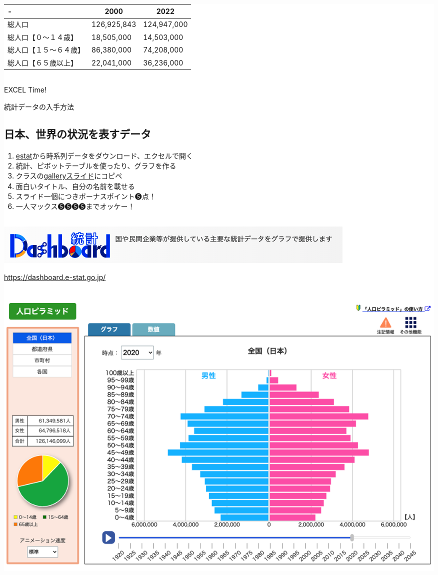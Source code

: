  -|2000|2022
 :--|--|--
総人口|126,925,843 | 124,947,000
総人口【０～１４歳】| 18,505,000 | 14,503,000 
総人口【１５～６４歳】| 86,380,000 | 74,208,000
総人口【６５歳以上】| 22,041,000 | 36,236,000




##

EXCEL Time!

統計データの入手方法

## 日本、世界の状況を表すデータ

1. [estat](https://dashboard.e-stat.go.jp/)から時系列データをダウンロード、エクセルで開く
2. 統計、ピボットテーブルを使ったり、グラフを作る
3. クラスの[galleryスライド](https://docs.google.com/presentation/d/1DhyVRbH1XzfVT5Sp7G7Zq0f8q92SAp6FrmEpRUfTtu0/edit?usp=sharing)にコピペ
3. 面白いタイトル、自分の名前を載せる
5. スライド一個につきボーナスポイント<large><red>❺</red></large>点！
4. 一人マックス<large><red>❺❺❺❺</red></large>までオッケー！

##

![Alt text](../images/tokei%20dashboard.png)

<span class=small>https://dashboard.e-stat.go.jp/</span>

##

![width:800](../images/jinko%20pyramid.png)
